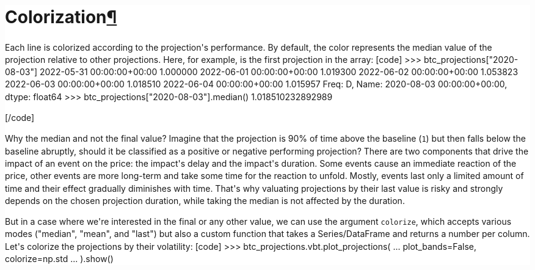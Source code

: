 
# Colorization[¶](https://vectorbt.pro/pvt_7a467f6b/tutorials/patterns-and-projections/projections/#colorization "Permanent link")

Each line is colorized according to the projection's performance. By default, the color represents the median value of the projection relative to other projections. Here, for example, is the first projection in the array:
[code] 
 [](https://vectorbt.pro/pvt_7a467f6b/tutorials/patterns-and-projections/projections/#__codelineno-14-1)>>> btc_projections["2020-08-03"]
 [](https://vectorbt.pro/pvt_7a467f6b/tutorials/patterns-and-projections/projections/#__codelineno-14-2)2022-05-31 00:00:00+00:00 1.000000
 [](https://vectorbt.pro/pvt_7a467f6b/tutorials/patterns-and-projections/projections/#__codelineno-14-3)2022-06-01 00:00:00+00:00 1.019300
 [](https://vectorbt.pro/pvt_7a467f6b/tutorials/patterns-and-projections/projections/#__codelineno-14-4)2022-06-02 00:00:00+00:00 1.053823
 [](https://vectorbt.pro/pvt_7a467f6b/tutorials/patterns-and-projections/projections/#__codelineno-14-5)2022-06-03 00:00:00+00:00 1.018510
 [](https://vectorbt.pro/pvt_7a467f6b/tutorials/patterns-and-projections/projections/#__codelineno-14-6)2022-06-04 00:00:00+00:00 1.015957
 [](https://vectorbt.pro/pvt_7a467f6b/tutorials/patterns-and-projections/projections/#__codelineno-14-7)Freq: D, Name: 2020-08-03 00:00:00+00:00, dtype: float64
 [](https://vectorbt.pro/pvt_7a467f6b/tutorials/patterns-and-projections/projections/#__codelineno-14-8)
 [](https://vectorbt.pro/pvt_7a467f6b/tutorials/patterns-and-projections/projections/#__codelineno-14-9)>>> btc_projections["2020-08-03"].median()
 [](https://vectorbt.pro/pvt_7a467f6b/tutorials/patterns-and-projections/projections/#__codelineno-14-10)1.018510232892989
 
[/code]

Why the median and not the final value? Imagine that the projection is 90% of time above the baseline (`1`) but then falls below the baseline abruptly, should it be classified as a positive or negative performing projection? There are two components that drive the impact of an event on the price: the impact's delay and the impact's duration. Some events cause an immediate reaction of the price, other events are more long-term and take some time for the reaction to unfold. Mostly, events last only a limited amount of time and their effect gradually diminishes with time. That's why valuating projections by their last value is risky and strongly depends on the chosen projection duration, while taking the median is not affected by the duration.

But in a case where we're interested in the final or any other value, we can use the argument `colorize`, which accepts various modes ("median", "mean", and "last") but also a custom function that takes a Series/DataFrame and returns a number per column. Let's colorize the projections by their volatility:
[code] 
 [](https://vectorbt.pro/pvt_7a467f6b/tutorials/patterns-and-projections/projections/#__codelineno-15-1)>>> btc_projections.vbt.plot_projections(
 [](https://vectorbt.pro/pvt_7a467f6b/tutorials/patterns-and-projections/projections/#__codelineno-15-2)... plot_bands=False, colorize=np.std
 [](https://vectorbt.pro/pvt_7a467f6b/tutorials/patterns-and-projections/projections/#__codelineno-15-3)... ).show()
 